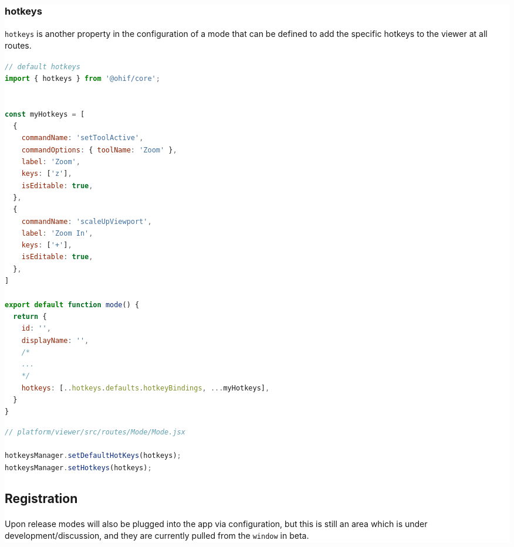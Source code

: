 ### hotkeys
`hotkeys` is another property in the configuration of a mode that can be defined to add the specific hotkeys to the viewer at all routes.

```js
// default hotkeys
import { hotkeys } from '@ohif/core';


const myHotkeys = [
  {
    commandName: 'setToolActive',
    commandOptions: { toolName: 'Zoom' },
    label: 'Zoom',
    keys: ['z'],
    isEditable: true,
  },
  {
    commandName: 'scaleUpViewport',
    label: 'Zoom In',
    keys: ['+'],
    isEditable: true,
  },
]

export default function mode() {
  return {
    id: '',
    displayName: '',
    /*
    ...
    */
    hotkeys: [..hotkeys.defaults.hotkeyBindings, ...myHotkeys],
  }
}
```


```js
// platform/viewer/src/routes/Mode/Mode.jsx

hotkeysManager.setDefaultHotKeys(hotkeys);
hotkeysManager.setHotkeys(hotkeys);
```








## Registration
Upon release modes will also be plugged into the app via configuration, but this is still an area which is under development/discussion, and they are currently pulled from the `window` in beta.
